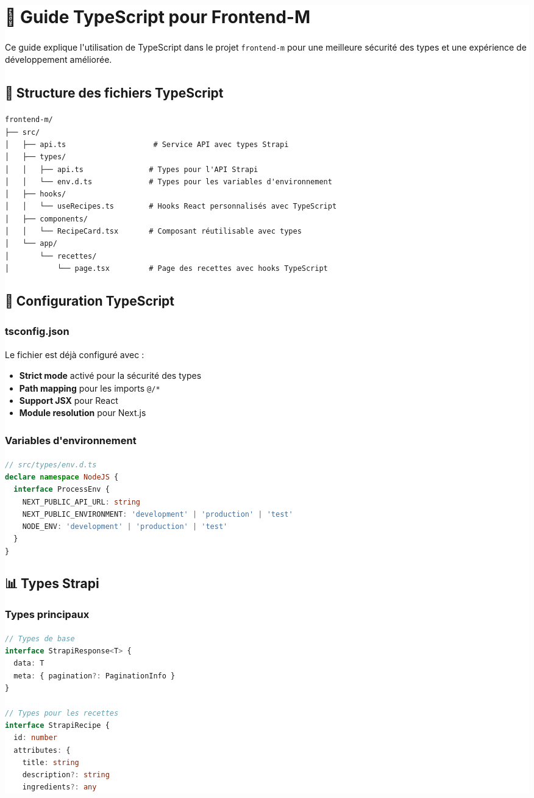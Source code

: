 # 🚀 Guide TypeScript pour Frontend-M

Ce guide explique l'utilisation de TypeScript dans le projet `frontend-m` pour une meilleure sécurité des types et une expérience de développement améliorée.

## 📁 Structure des fichiers TypeScript

```
frontend-m/
├── src/
│   ├── api.ts                    # Service API avec types Strapi
│   ├── types/
│   │   ├── api.ts               # Types pour l'API Strapi
│   │   └── env.d.ts             # Types pour les variables d'environnement
│   ├── hooks/
│   │   └── useRecipes.ts        # Hooks React personnalisés avec TypeScript
│   ├── components/
│   │   └── RecipeCard.tsx       # Composant réutilisable avec types
│   └── app/
│       └── recettes/
│           └── page.tsx         # Page des recettes avec hooks TypeScript
```

## 🔧 Configuration TypeScript

### tsconfig.json
Le fichier est déjà configuré avec :
- **Strict mode** activé pour la sécurité des types
- **Path mapping** pour les imports `@/*`
- **Support JSX** pour React
- **Module resolution** pour Next.js

### Variables d'environnement
```typescript
// src/types/env.d.ts
declare namespace NodeJS {
  interface ProcessEnv {
    NEXT_PUBLIC_API_URL: string
    NEXT_PUBLIC_ENVIRONMENT: 'development' | 'production' | 'test'
    NODE_ENV: 'development' | 'production' | 'test'
  }
}
```

## 📊 Types Strapi

### Types principaux
```typescript
// Types de base
interface StrapiResponse<T> {
  data: T
  meta: { pagination?: PaginationInfo }
}

// Types pour les recettes
interface StrapiRecipe {
  id: number
  attributes: {
    title: string
    description?: string
    ingredients?: any
```